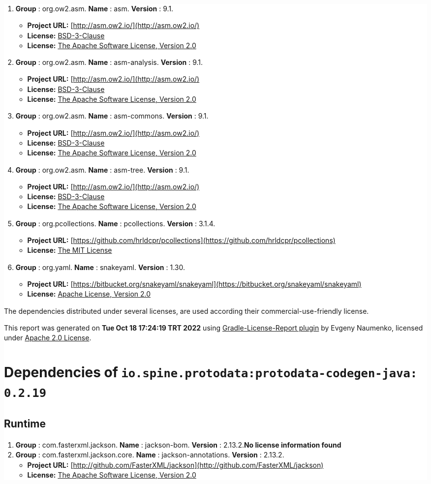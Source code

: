 1.  **Group** : org.ow2.asm. **Name** : asm. **Version** : 9.1.
     * **Project URL:** [http://asm.ow2.io/](http://asm.ow2.io/)
     * **License:** [BSD-3-Clause](https://asm.ow2.io/license.html)
     * **License:** [The Apache Software License, Version 2.0](http://www.apache.org/licenses/LICENSE-2.0.txt)

1.  **Group** : org.ow2.asm. **Name** : asm-analysis. **Version** : 9.1.
     * **Project URL:** [http://asm.ow2.io/](http://asm.ow2.io/)
     * **License:** [BSD-3-Clause](https://asm.ow2.io/license.html)
     * **License:** [The Apache Software License, Version 2.0](http://www.apache.org/licenses/LICENSE-2.0.txt)

1.  **Group** : org.ow2.asm. **Name** : asm-commons. **Version** : 9.1.
     * **Project URL:** [http://asm.ow2.io/](http://asm.ow2.io/)
     * **License:** [BSD-3-Clause](https://asm.ow2.io/license.html)
     * **License:** [The Apache Software License, Version 2.0](http://www.apache.org/licenses/LICENSE-2.0.txt)

1.  **Group** : org.ow2.asm. **Name** : asm-tree. **Version** : 9.1.
     * **Project URL:** [http://asm.ow2.io/](http://asm.ow2.io/)
     * **License:** [BSD-3-Clause](https://asm.ow2.io/license.html)
     * **License:** [The Apache Software License, Version 2.0](http://www.apache.org/licenses/LICENSE-2.0.txt)

1.  **Group** : org.pcollections. **Name** : pcollections. **Version** : 3.1.4.
     * **Project URL:** [https://github.com/hrldcpr/pcollections](https://github.com/hrldcpr/pcollections)
     * **License:** [The MIT License](https://opensource.org/licenses/mit-license.php)

1.  **Group** : org.yaml. **Name** : snakeyaml. **Version** : 1.30.
     * **Project URL:** [https://bitbucket.org/snakeyaml/snakeyaml](https://bitbucket.org/snakeyaml/snakeyaml)
     * **License:** [Apache License, Version 2.0](http://www.apache.org/licenses/LICENSE-2.0.txt)


The dependencies distributed under several licenses, are used according their commercial-use-friendly license.

This report was generated on **Tue Oct 18 17:24:19 TRT 2022** using [Gradle-License-Report plugin](https://github.com/jk1/Gradle-License-Report) by Evgeny Naumenko, licensed under [Apache 2.0 License](https://github.com/jk1/Gradle-License-Report/blob/master/LICENSE).




# Dependencies of `io.spine.protodata:protodata-codegen-java:0.2.19`

## Runtime
1.  **Group** : com.fasterxml.jackson. **Name** : jackson-bom. **Version** : 2.13.2.**No license information found**
1.  **Group** : com.fasterxml.jackson.core. **Name** : jackson-annotations. **Version** : 2.13.2.
     * **Project URL:** [http://github.com/FasterXML/jackson](http://github.com/FasterXML/jackson)
     * **License:** [The Apache Software License, Version 2.0](http://www.apache.org/licenses/LICENSE-2.0.txt)
